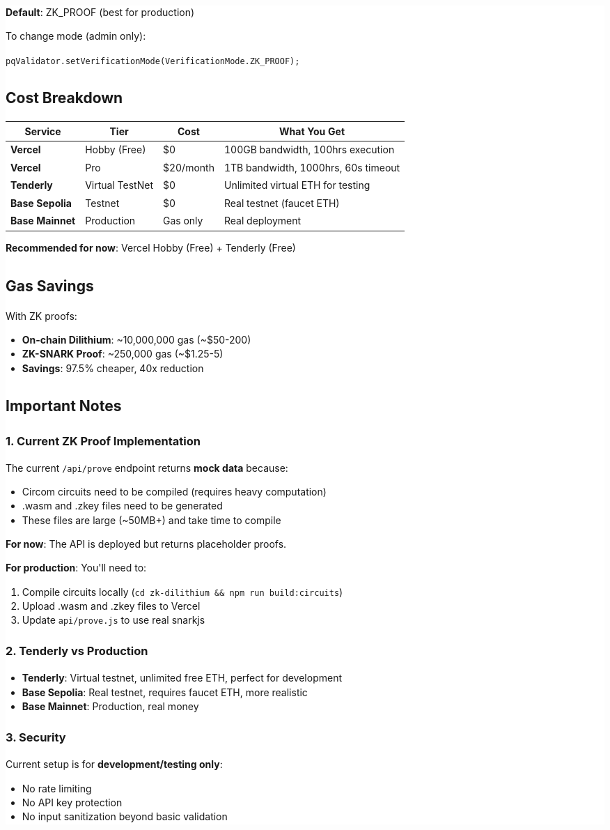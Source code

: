 **Default**: ZK_PROOF (best for production)

To change mode (admin only):
```solidity
pqValidator.setVerificationMode(VerificationMode.ZK_PROOF);
```

## Cost Breakdown

| Service | Tier | Cost | What You Get |
|---------|------|------|--------------|
| **Vercel** | Hobby (Free) | $0 | 100GB bandwidth, 100hrs execution |
| **Vercel** | Pro | $20/month | 1TB bandwidth, 1000hrs, 60s timeout |
| **Tenderly** | Virtual TestNet | $0 | Unlimited virtual ETH for testing |
| **Base Sepolia** | Testnet | $0 | Real testnet (faucet ETH) |
| **Base Mainnet** | Production | Gas only | Real deployment |

**Recommended for now**: Vercel Hobby (Free) + Tenderly (Free)

## Gas Savings

With ZK proofs:
- **On-chain Dilithium**: ~10,000,000 gas (~$50-200)
- **ZK-SNARK Proof**: ~250,000 gas (~$1.25-5)
- **Savings**: 97.5% cheaper, 40x reduction

## Important Notes

### 1. Current ZK Proof Implementation
The current `/api/prove` endpoint returns **mock data** because:
- Circom circuits need to be compiled (requires heavy computation)
- .wasm and .zkey files need to be generated
- These files are large (~50MB+) and take time to compile

**For now**: The API is deployed but returns placeholder proofs.

**For production**: You'll need to:
1. Compile circuits locally (`cd zk-dilithium && npm run build:circuits`)
2. Upload .wasm and .zkey files to Vercel
3. Update `api/prove.js` to use real snarkjs

### 2. Tenderly vs Production
- **Tenderly**: Virtual testnet, unlimited free ETH, perfect for development
- **Base Sepolia**: Real testnet, requires faucet ETH, more realistic
- **Base Mainnet**: Production, real money

### 3. Security
Current setup is for **development/testing only**:
- No rate limiting
- No API key protection
- No input sanitization beyond basic validation
